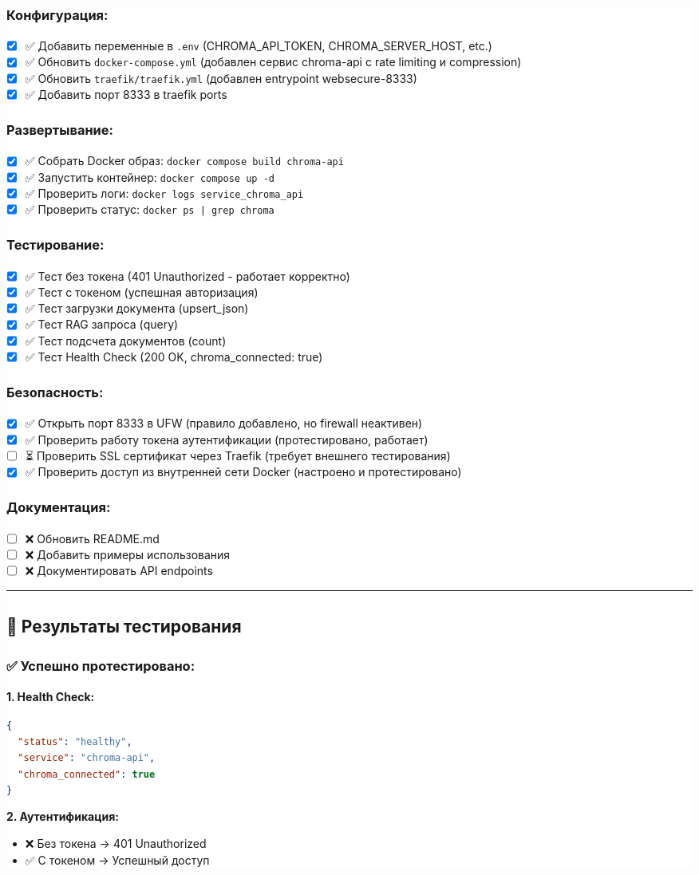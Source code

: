 ### Конфигурация:
- [x] ✅ Добавить переменные в `.env` (CHROMA_API_TOKEN, CHROMA_SERVER_HOST, etc.)
- [x] ✅ Обновить `docker-compose.yml` (добавлен сервис chroma-api с rate limiting и compression)
- [x] ✅ Обновить `traefik/traefik.yml` (добавлен entrypoint websecure-8333)
- [x] ✅ Добавить порт 8333 в traefik ports

### Развертывание:
- [x] ✅ Собрать Docker образ: `docker compose build chroma-api`
- [x] ✅ Запустить контейнер: `docker compose up -d`
- [x] ✅ Проверить логи: `docker logs service_chroma_api`
- [x] ✅ Проверить статус: `docker ps | grep chroma`

### Тестирование:
- [x] ✅ Тест без токена (401 Unauthorized - работает корректно)
- [x] ✅ Тест с токеном (успешная авторизация)
- [x] ✅ Тест загрузки документа (upsert_json)
- [x] ✅ Тест RAG запроса (query)
- [x] ✅ Тест подсчета документов (count)
- [x] ✅ Тест Health Check (200 OK, chroma_connected: true)

### Безопасность:
- [x] ✅ Открыть порт 8333 в UFW (правило добавлено, но firewall неактивен)
- [x] ✅ Проверить работу токена аутентификации (протестировано, работает)
- [ ] ⏳ Проверить SSL сертификат через Traefik (требует внешнего тестирования)
- [x] ✅ Проверить доступ из внутренней сети Docker (настроено и протестировано)

### Документация:
- [ ] ❌ Обновить README.md
- [ ] ❌ Добавить примеры использования
- [ ] ❌ Документировать API endpoints

---

## 🎉 Результаты тестирования

### ✅ Успешно протестировано:

**1. Health Check:**
```json
{
  "status": "healthy",
  "service": "chroma-api",
  "chroma_connected": true
}
```

**2. Аутентификация:**
- ❌ Без токена → 401 Unauthorized
- ✅ С токеном → Успешный доступ

